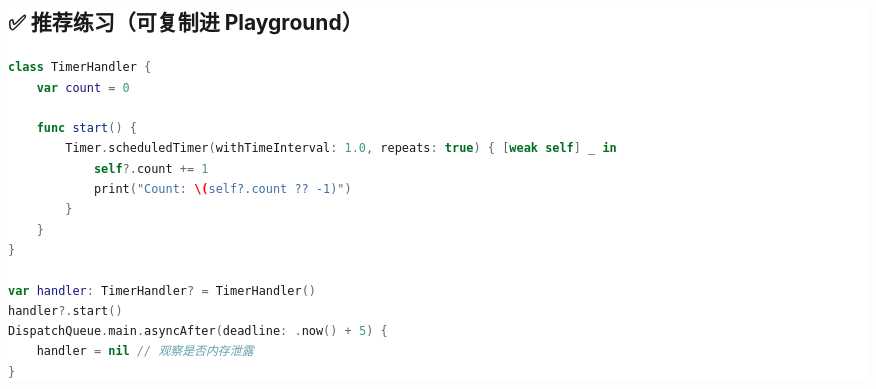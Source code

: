 

## ✅ 推荐练习（可复制进 Playground）


```swift
class TimerHandler {
    var count = 0

    func start() {
        Timer.scheduledTimer(withTimeInterval: 1.0, repeats: true) { [weak self] _ in
            self?.count += 1
            print("Count: \(self?.count ?? -1)")
        }
    }
}

var handler: TimerHandler? = TimerHandler()
handler?.start()
DispatchQueue.main.asyncAfter(deadline: .now() + 5) {
    handler = nil // 观察是否内存泄露
}
```
